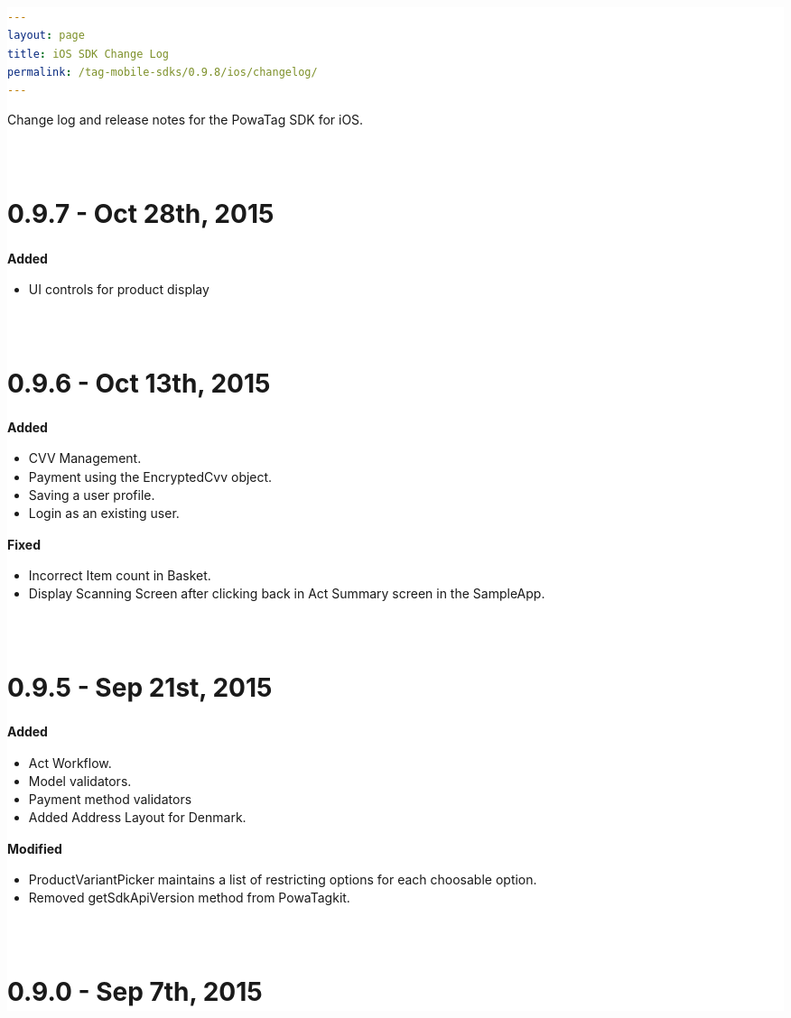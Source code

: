 ```yaml
---
layout: page
title: iOS SDK Change Log
permalink: /tag-mobile-sdks/0.9.8/ios/changelog/
---
```


Change log and release notes for the PowaTag SDK for iOS.

<br />

# 0.9.7 - Oct 28th, 2015

**Added**

* UI controls for product display


<br />

# 0.9.6 - Oct 13th, 2015

**Added**

* CVV Management.
* Payment using the EncryptedCvv object.
* Saving a user profile.
* Login as an existing user.


**Fixed**

* Incorrect Item count in Basket.
* Display Scanning Screen after clicking back in Act Summary screen in the SampleApp.


<br />

# 0.9.5 - Sep 21st, 2015

**Added**

* Act Workflow.
* Model validators.
* Payment method validators
* Added Address Layout for Denmark.

**Modified**

* ProductVariantPicker maintains a list of restricting options for each choosable option.
* Removed getSdkApiVersion method from PowaTagkit.

<br />

# 0.9.0 - Sep 7th, 2015
